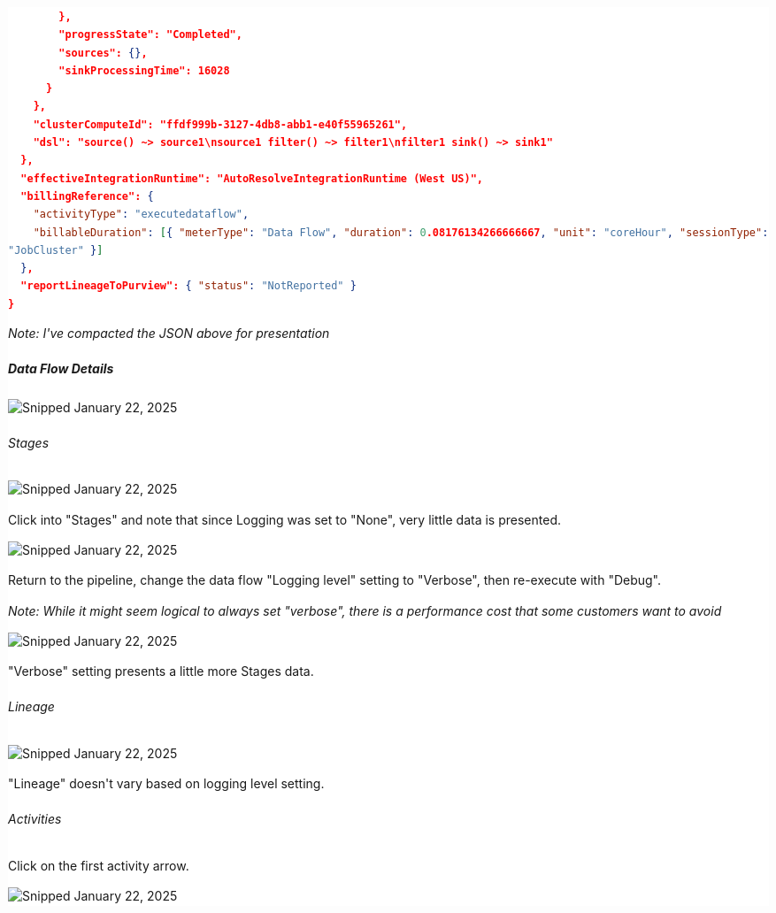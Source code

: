 ```json
        },
        "progressState": "Completed",
        "sources": {},
        "sinkProcessingTime": 16028
      }
    },
    "clusterComputeId": "ffdf999b-3127-4db8-abb1-e40f55965261",
    "dsl": "source() ~> source1\nsource1 filter() ~> filter1\nfilter1 sink() ~> sink1"
  },
  "effectiveIntegrationRuntime": "AutoResolveIntegrationRuntime (West US)",
  "billingReference": {
    "activityType": "executedataflow",
    "billableDuration": [{ "meterType": "Data Flow", "duration": 0.08176134266666667, "unit": "coreHour", "sessionType": "JobCluster" }]
  },
  "reportLineageToPurview": { "status": "NotReported" }
}
```

_Note: I've compacted the JSON above for presentation_

##### Data Flow Details

<img src="https://github.com/richchapler/AzureSolutionsDocumentation/assets/44923999/db449c99-4d5f-41fd-ac17-38d3158ee0c0" width="800" title="Snipped January 22, 2025" />

###### Stages

<img src="https://github.com/richchapler/AzureSolutionsDocumentation/assets/44923999/d0e85c47-d469-4a79-aef4-7c128eb8745b" width="800" title="Snipped January 22, 2025" />

Click into "Stages" and note that since Logging was set to "None", very little data is presented.

<img src="https://github.com/richchapler/AzureSolutionsDocumentation/assets/44923999/a3271f93-ceac-4c9d-80b6-f0c963fd7988" width="800" title="Snipped January 22, 2025" />

Return to the pipeline, change the data flow "Logging level" setting to "Verbose", then re-execute with "Debug".

_Note: While it might seem logical to always set "verbose", there is a performance cost that some customers want to avoid_

<img src="https://github.com/richchapler/AzureSolutionsDocumentation/assets/44923999/3127c591-9184-49ff-a7f0-8aa8c16e13e8" width="800" title="Snipped January 22, 2025" />

"Verbose" setting presents a little more Stages data.

###### Lineage

<img src="https://github.com/richchapler/AzureSolutionsDocumentation/assets/44923999/e20e9b99-c424-42d6-8409-64f2594c3ef9" width="800" title="Snipped January 22, 2025" />

"Lineage" doesn't vary based on logging level setting.

###### Activities

Click on the first activity arrow.

<img src="https://github.com/richchapler/AzureSolutionsDocumentation/assets/44923999/2f1e925b-85ea-4016-8eb4-679c32d02dfd" width="800" title="Snipped January 22, 2025" />
